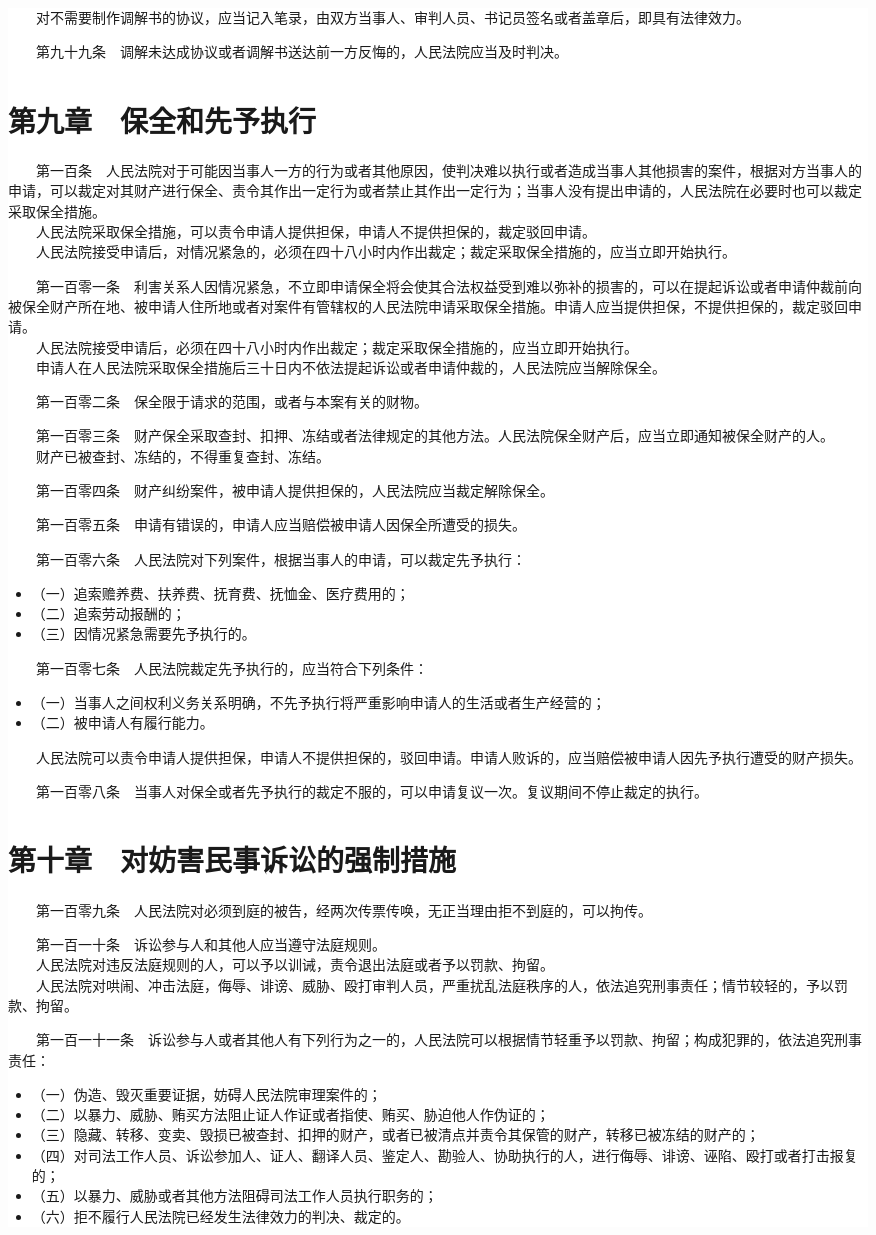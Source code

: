 　　对不需要制作调解书的协议，应当记入笔录，由双方当事人、审判人员、书记员签名或者盖章后，即具有法律效力。

　　第九十九条　调解未达成协议或者调解书送达前一方反悔的，人民法院应当及时判决。


第九章　保全和先予执行
======================

　　第一百条　人民法院对于可能因当事人一方的行为或者其他原因，使判决难以执行或者造成当事人其他损害的案件，根据对方当事人的申请，可以裁定对其财产进行保全、责令其作出一定行为或者禁止其作出一定行为；当事人没有提出申请的，人民法院在必要时也可以裁定采取保全措施。  
　　人民法院采取保全措施，可以责令申请人提供担保，申请人不提供担保的，裁定驳回申请。  
　　人民法院接受申请后，对情况紧急的，必须在四十八小时内作出裁定；裁定采取保全措施的，应当立即开始执行。

　　第一百零一条　利害关系人因情况紧急，不立即申请保全将会使其合法权益受到难以弥补的损害的，可以在提起诉讼或者申请仲裁前向被保全财产所在地、被申请人住所地或者对案件有管辖权的人民法院申请采取保全措施。申请人应当提供担保，不提供担保的，裁定驳回申请。  
　　人民法院接受申请后，必须在四十八小时内作出裁定；裁定采取保全措施的，应当立即开始执行。  
　　申请人在人民法院采取保全措施后三十日内不依法提起诉讼或者申请仲裁的，人民法院应当解除保全。

　　第一百零二条　保全限于请求的范围，或者与本案有关的财物。

　　第一百零三条　财产保全采取查封、扣押、冻结或者法律规定的其他方法。人民法院保全财产后，应当立即通知被保全财产的人。  
　　财产已被查封、冻结的，不得重复查封、冻结。

　　第一百零四条　财产纠纷案件，被申请人提供担保的，人民法院应当裁定解除保全。

　　第一百零五条　申请有错误的，申请人应当赔偿被申请人因保全所遭受的损失。

　　第一百零六条　人民法院对下列案件，根据当事人的申请，可以裁定先予执行：

*	（一）追索赡养费、扶养费、抚育费、抚恤金、医疗费用的；
*	（二）追索劳动报酬的；
*	（三）因情况紧急需要先予执行的。

　　第一百零七条　人民法院裁定先予执行的，应当符合下列条件：

*	（一）当事人之间权利义务关系明确，不先予执行将严重影响申请人的生活或者生产经营的；
*	（二）被申请人有履行能力。

　　人民法院可以责令申请人提供担保，申请人不提供担保的，驳回申请。申请人败诉的，应当赔偿被申请人因先予执行遭受的财产损失。

　　第一百零八条　当事人对保全或者先予执行的裁定不服的，可以申请复议一次。复议期间不停止裁定的执行。


第十章　对妨害民事诉讼的强制措施
================================

　　第一百零九条　人民法院对必须到庭的被告，经两次传票传唤，无正当理由拒不到庭的，可以拘传。

　　第一百一十条　诉讼参与人和其他人应当遵守法庭规则。  
　　人民法院对违反法庭规则的人，可以予以训诫，责令退出法庭或者予以罚款、拘留。  
　　人民法院对哄闹、冲击法庭，侮辱、诽谤、威胁、殴打审判人员，严重扰乱法庭秩序的人，依法追究刑事责任；情节较轻的，予以罚款、拘留。

　　第一百一十一条　诉讼参与人或者其他人有下列行为之一的，人民法院可以根据情节轻重予以罚款、拘留；构成犯罪的，依法追究刑事责任：

*	（一）伪造、毁灭重要证据，妨碍人民法院审理案件的；
*	（二）以暴力、威胁、贿买方法阻止证人作证或者指使、贿买、胁迫他人作伪证的；
*	（三）隐藏、转移、变卖、毁损已被查封、扣押的财产，或者已被清点并责令其保管的财产，转移已被冻结的财产的；
*	（四）对司法工作人员、诉讼参加人、证人、翻译人员、鉴定人、勘验人、协助执行的人，进行侮辱、诽谤、诬陷、殴打或者打击报复的；
*	（五）以暴力、威胁或者其他方法阻碍司法工作人员执行职务的；
*	（六）拒不履行人民法院已经发生法律效力的判决、裁定的。
